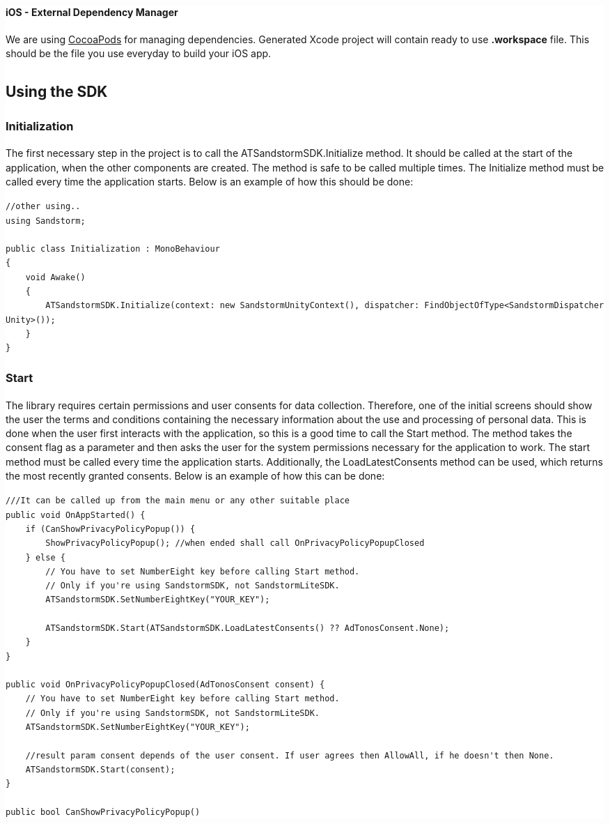 #### iOS - External Dependency Manager

We are using [CocoaPods](https://cocoapods.org) for managing dependencies. Generated Xcode project will contain ready to use **.workspace** file. This should be the file you use everyday to build your iOS app.

## Using the SDK

### Initialization

The first necessary step in the project is to call the ATSandstormSDK.Initialize method. It should be called at the start of the application, when the other components are created. The method is safe to be called multiple times. The Initialize method must be called every time the application starts. Below is an example of how this should be done:

```Csharp
//other using..
using Sandstorm;

public class Initialization : MonoBehaviour
{
    void Awake() 
    {
        ATSandstormSDK.Initialize(context: new SandstormUnityContext(), dispatcher: FindObjectOfType<SandstormDispatcherUnity>());
    }
}
```

### Start

The library requires certain permissions and user consents for data collection. Therefore, one of the initial screens should show the user the terms and conditions containing the necessary information about the use and processing of personal data. This is done when the user first interacts with the application, so this is a good time to call the Start method. The method takes the consent flag as a parameter and then asks the user for the system permissions necessary for the application to work. The start method must be called every time the application starts. Additionally, the LoadLatestConsents method can be used, which returns the most recently granted consents. Below is an example of how this can be done:

```Csharp
///It can be called up from the main menu or any other suitable place
public void OnAppStarted() {
    if (CanShowPrivacyPolicyPopup()) {
        ShowPrivacyPolicyPopup(); //when ended shall call OnPrivacyPolicyPopupClosed
    } else {
        // You have to set NumberEight key before calling Start method.
        // Only if you're using SandstormSDK, not SandstormLiteSDK.
        ATSandstormSDK.SetNumberEightKey("YOUR_KEY");

        ATSandstormSDK.Start(ATSandstormSDK.LoadLatestConsents() ?? AdTonosConsent.None);
    }
}

public void OnPrivacyPolicyPopupClosed(AdTonosConsent consent) {
    // You have to set NumberEight key before calling Start method.
    // Only if you're using SandstormSDK, not SandstormLiteSDK.
    ATSandstormSDK.SetNumberEightKey("YOUR_KEY");

    //result param consent depends of the user consent. If user agrees then AllowAll, if he doesn't then None.
    ATSandstormSDK.Start(consent);
}

public bool CanShowPrivacyPolicyPopup()
```